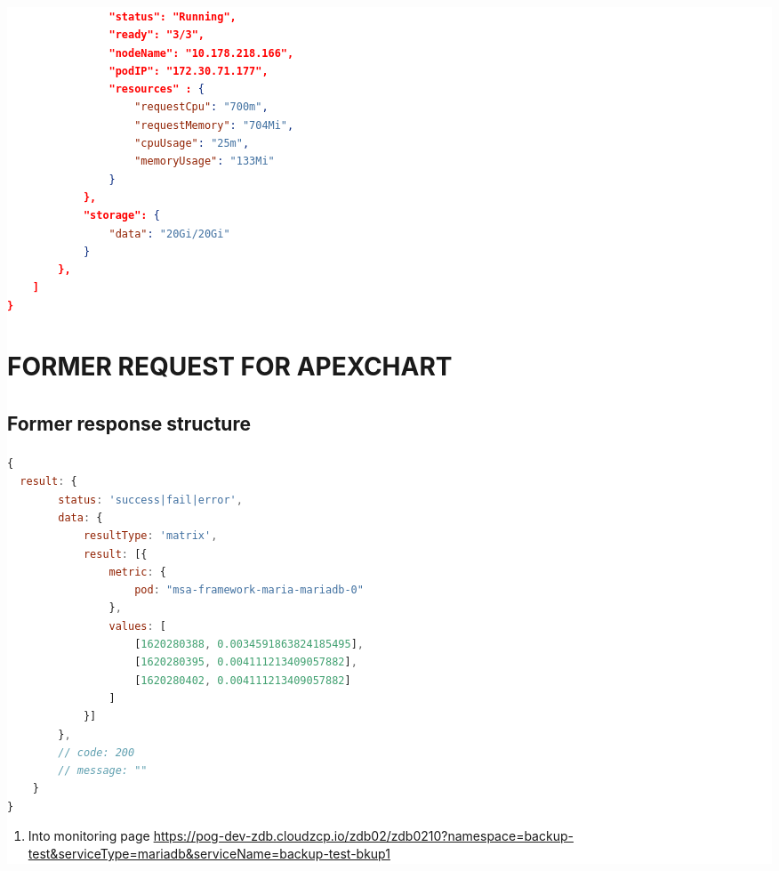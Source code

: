 ```json
				"status": "Running",
				"ready": "3/3",
				"nodeName": "10.178.218.166",
				"podIP": "172.30.71.177",
				"resources" : {
					"requestCpu": "700m",
					"requestMemory": "704Mi",
					"cpuUsage": "25m",
					"memoryUsage": "133Mi"
				}				
			},
			"storage": {
				"data": "20Gi/20Gi"
			}
		},			
	]
}
```




FORMER REQUEST FOR APEXCHART
=============================
## Former response structure
```javascript
{
  result: {
		status: 'success|fail|error',
		data: {
			resultType: 'matrix',
			result: [{
				metric: {
					pod: "msa-framework-maria-mariadb-0"
				},
				values: [
					[1620280388, 0.0034591863824185495],
					[1620280395, 0.004111213409057882],
					[1620280402, 0.004111213409057882]
				]
			}]
		},
		// code: 200
		// message: ""
	}
}
```

1. Into monitoring page
https://pog-dev-zdb.cloudzcp.io/zdb02/zdb0210?namespace=backup-test&serviceType=mariadb&serviceName=backup-test-bkup1
